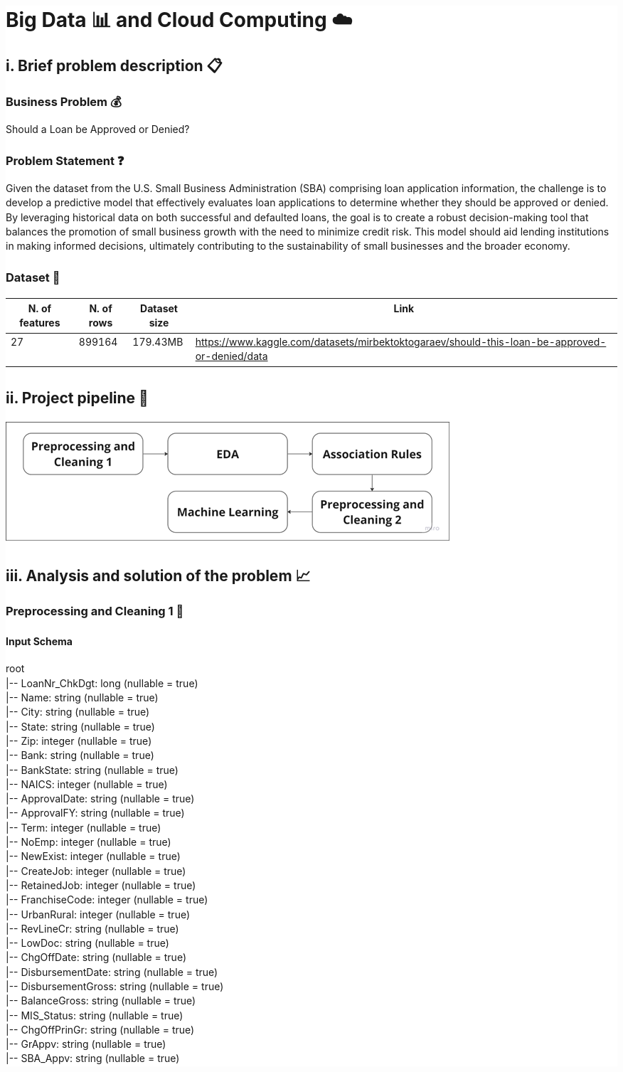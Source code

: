 # Big Data :bar_chart: and Cloud Computing :cloud: 

## i. Brief problem description :clipboard:

### Business Problem :moneybag:

Should a Loan be Approved or Denied?

### Problem Statement :question:

Given the dataset from the U.S. Small Business Administration (SBA) comprising loan application information, the challenge is to develop a predictive model that effectively evaluates loan applications to determine whether they should be approved or denied.
By leveraging historical data on both successful and defaulted loans, the goal is to create a robust decision-making tool that balances the promotion of small business growth with the need to minimize credit risk.
This model should aid lending institutions in making informed decisions, ultimately contributing to the sustainability of small businesses and the broader economy.

### Dataset :file_folder:

| N. of features | N. of rows | Dataset size | Link |
|----------------|------------|--------------|------|
| 27             | 899164     | 179.43MB     | <https://www.kaggle.com/datasets/mirbektoktogaraev/should-this-loan-be-approved-or-denied/data> |

## ii. Project pipeline :rocket:

![pipeline](./images/pipeline.png)

## iii. Analysis and solution of the problem :chart_with_upwards_trend:

### Preprocessing and Cleaning 1 :broom:

#### Input Schema

root  
|-- LoanNr_ChkDgt: long (nullable = true)  
|-- Name: string (nullable = true)  
|-- City: string (nullable = true)  
|-- State: string (nullable = true)  
|-- Zip: integer (nullable = true)  
|-- Bank: string (nullable = true)  
|-- BankState: string (nullable = true)  
|-- NAICS: integer (nullable = true)  
|-- ApprovalDate: string (nullable = true)  
|-- ApprovalFY: string (nullable = true)  
|-- Term: integer (nullable = true)  
|-- NoEmp: integer (nullable = true)  
|-- NewExist: integer (nullable = true)  
|-- CreateJob: integer (nullable = true)  
|-- RetainedJob: integer (nullable = true)  
|-- FranchiseCode: integer (nullable = true)  
|-- UrbanRural: integer (nullable = true)  
|-- RevLineCr: string (nullable = true)  
|-- LowDoc: string (nullable = true)  
|-- ChgOffDate: string (nullable = true)  
|-- DisbursementDate: string (nullable = true)  
|-- DisbursementGross: string (nullable = true)  
|-- BalanceGross: string (nullable = true)  
|-- MIS_Status: string (nullable = true)  
|-- ChgOffPrinGr: string (nullable = true)  
|-- GrAppv: string (nullable = true)  
|-- SBA_Appv: string (nullable = true)  
